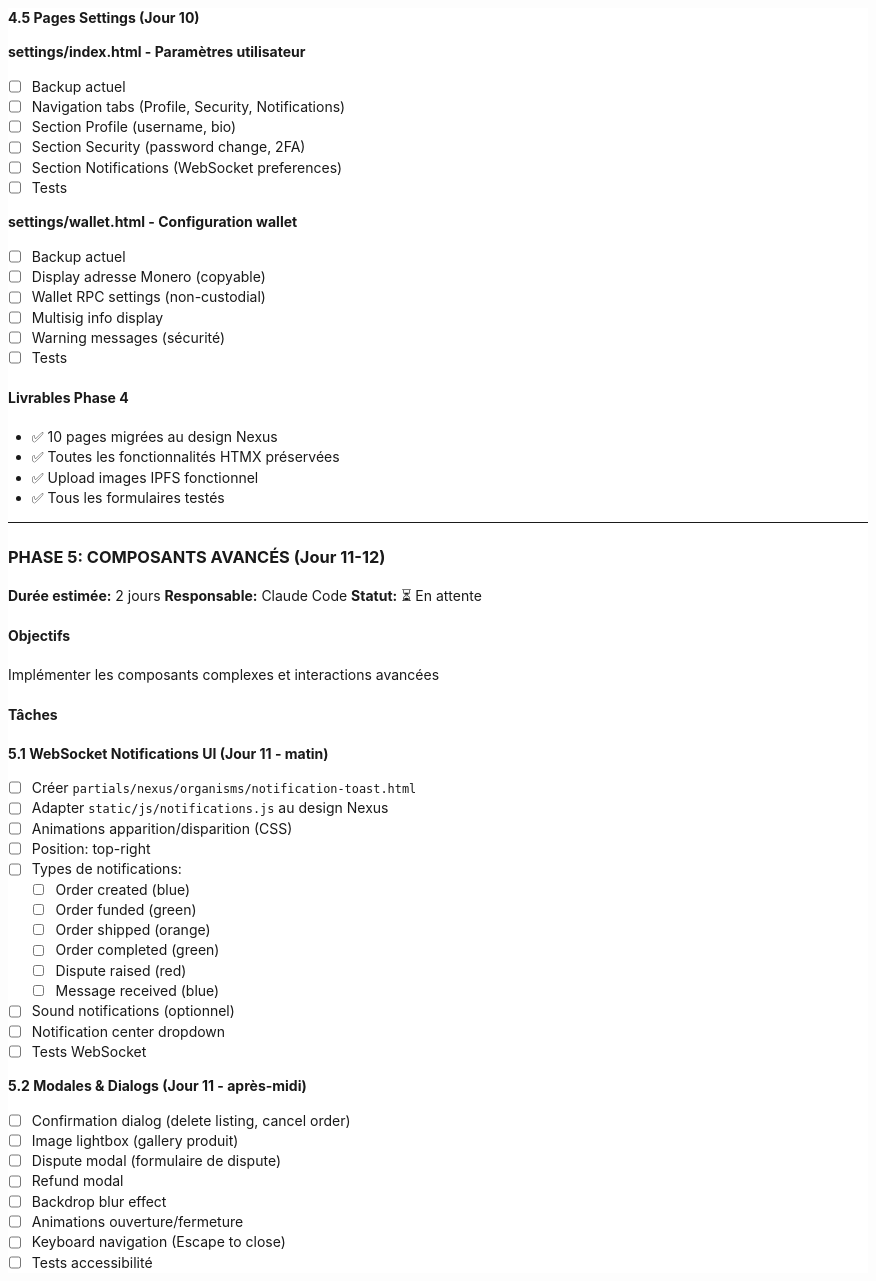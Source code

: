 **4.5 Pages Settings (Jour 10)**

**settings/index.html - Paramètres utilisateur**
- [ ] Backup actuel
- [ ] Navigation tabs (Profile, Security, Notifications)
- [ ] Section Profile (username, bio)
- [ ] Section Security (password change, 2FA)
- [ ] Section Notifications (WebSocket preferences)
- [ ] Tests

**settings/wallet.html - Configuration wallet**
- [ ] Backup actuel
- [ ] Display adresse Monero (copyable)
- [ ] Wallet RPC settings (non-custodial)
- [ ] Multisig info display
- [ ] Warning messages (sécurité)
- [ ] Tests

#### Livrables Phase 4
- ✅ 10 pages migrées au design Nexus
- ✅ Toutes les fonctionnalités HTMX préservées
- ✅ Upload images IPFS fonctionnel
- ✅ Tous les formulaires testés

---

### **PHASE 5: COMPOSANTS AVANCÉS (Jour 11-12)**
**Durée estimée:** 2 jours
**Responsable:** Claude Code
**Statut:** ⏳ En attente

#### Objectifs
Implémenter les composants complexes et interactions avancées

#### Tâches

**5.1 WebSocket Notifications UI (Jour 11 - matin)**
- [ ] Créer `partials/nexus/organisms/notification-toast.html`
- [ ] Adapter `static/js/notifications.js` au design Nexus
- [ ] Animations apparition/disparition (CSS)
- [ ] Position: top-right
- [ ] Types de notifications:
  - [ ] Order created (blue)
  - [ ] Order funded (green)
  - [ ] Order shipped (orange)
  - [ ] Order completed (green)
  - [ ] Dispute raised (red)
  - [ ] Message received (blue)
- [ ] Sound notifications (optionnel)
- [ ] Notification center dropdown
- [ ] Tests WebSocket

**5.2 Modales & Dialogs (Jour 11 - après-midi)**
- [ ] Confirmation dialog (delete listing, cancel order)
- [ ] Image lightbox (gallery produit)
- [ ] Dispute modal (formulaire de dispute)
- [ ] Refund modal
- [ ] Backdrop blur effect
- [ ] Animations ouverture/fermeture
- [ ] Keyboard navigation (Escape to close)
- [ ] Tests accessibilité
